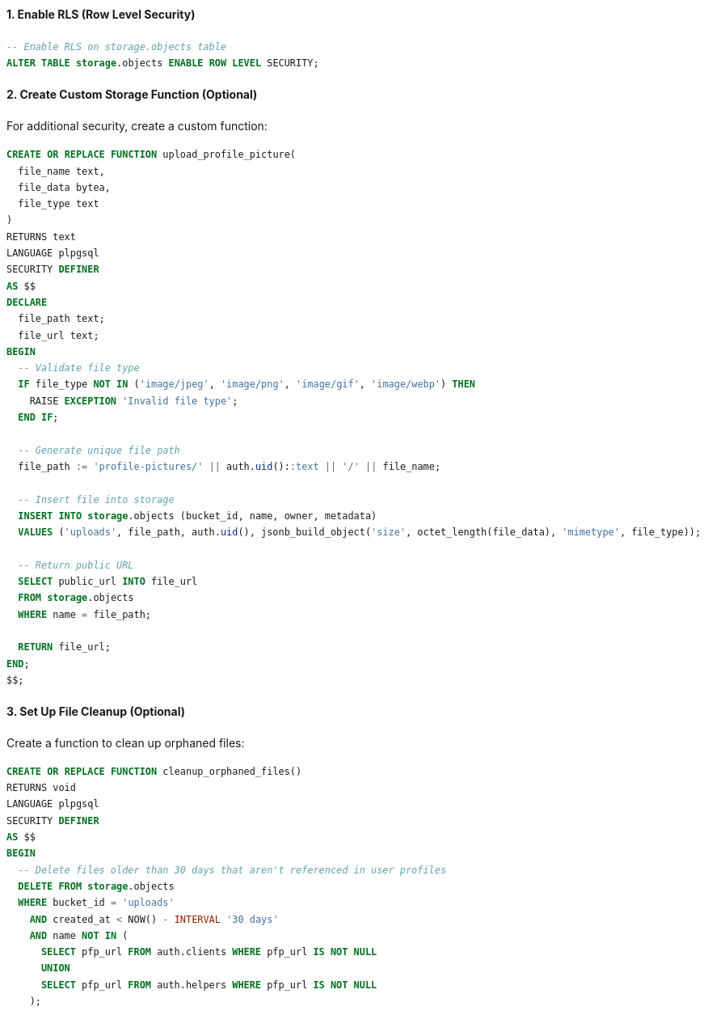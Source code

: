 #### 1. Enable RLS (Row Level Security)
```sql
-- Enable RLS on storage.objects table
ALTER TABLE storage.objects ENABLE ROW LEVEL SECURITY;
```

#### 2. Create Custom Storage Function (Optional)
For additional security, create a custom function:

```sql
CREATE OR REPLACE FUNCTION upload_profile_picture(
  file_name text,
  file_data bytea,
  file_type text
)
RETURNS text
LANGUAGE plpgsql
SECURITY DEFINER
AS $$
DECLARE
  file_path text;
  file_url text;
BEGIN
  -- Validate file type
  IF file_type NOT IN ('image/jpeg', 'image/png', 'image/gif', 'image/webp') THEN
    RAISE EXCEPTION 'Invalid file type';
  END IF;
  
  -- Generate unique file path
  file_path := 'profile-pictures/' || auth.uid()::text || '/' || file_name;
  
  -- Insert file into storage
  INSERT INTO storage.objects (bucket_id, name, owner, metadata)
  VALUES ('uploads', file_path, auth.uid(), jsonb_build_object('size', octet_length(file_data), 'mimetype', file_type));
  
  -- Return public URL
  SELECT public_url INTO file_url
  FROM storage.objects
  WHERE name = file_path;
  
  RETURN file_url;
END;
$$;
```

#### 3. Set Up File Cleanup (Optional)
Create a function to clean up orphaned files:

```sql
CREATE OR REPLACE FUNCTION cleanup_orphaned_files()
RETURNS void
LANGUAGE plpgsql
SECURITY DEFINER
AS $$
BEGIN
  -- Delete files older than 30 days that aren't referenced in user profiles
  DELETE FROM storage.objects
  WHERE bucket_id = 'uploads'
    AND created_at < NOW() - INTERVAL '30 days'
    AND name NOT IN (
      SELECT pfp_url FROM auth.clients WHERE pfp_url IS NOT NULL
      UNION
      SELECT pfp_url FROM auth.helpers WHERE pfp_url IS NOT NULL
    );
```